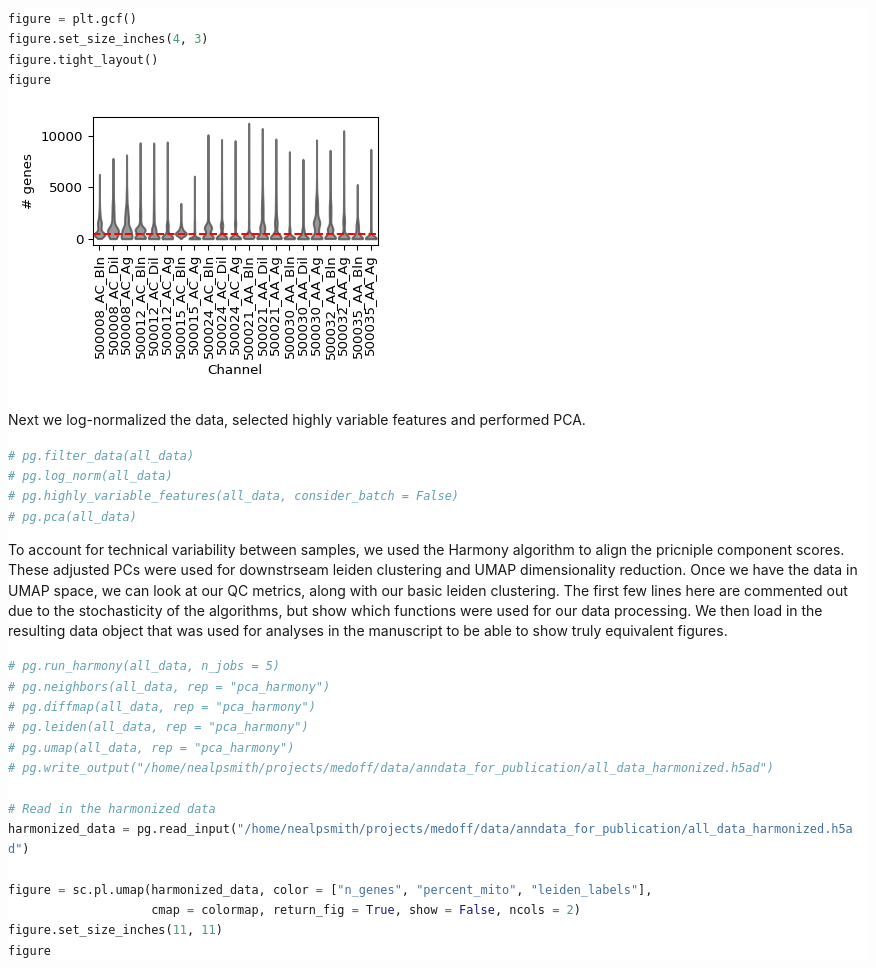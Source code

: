 ``` python
figure = plt.gcf()
figure.set_size_inches(4, 3)
figure.tight_layout()
figure
```

<img src="figure_2_files/figure-markdown_github/n_gene_plot-3.png" width="384" />

Next we log-normalized the data, selected highly variable features and performed PCA.

``` python
# pg.filter_data(all_data)
# pg.log_norm(all_data)
# pg.highly_variable_features(all_data, consider_batch = False)
# pg.pca(all_data)
```

To account for technical variability between samples, we used the Harmony algorithm to align the pricniple component scores. These adjusted PCs were used for downstrseam leiden clustering and UMAP dimensionality reduction. Once we have the data in UMAP space, we can look at our QC metrics, along with our basic leiden clustering. The first few lines here are commented out due to the stochasticity of the algorithms, but show which functions were used for our data processing. We then load in the resulting data object that was used for analyses in the manuscript to be able to show truly equivalent figures.

``` python
# pg.run_harmony(all_data, n_jobs = 5)
# pg.neighbors(all_data, rep = "pca_harmony")
# pg.diffmap(all_data, rep = "pca_harmony")
# pg.leiden(all_data, rep = "pca_harmony")
# pg.umap(all_data, rep = "pca_harmony")
# pg.write_output("/home/nealpsmith/projects/medoff/data/anndata_for_publication/all_data_harmonized.h5ad")

# Read in the harmonized data
harmonized_data = pg.read_input("/home/nealpsmith/projects/medoff/data/anndata_for_publication/all_data_harmonized.h5ad")

figure = sc.pl.umap(harmonized_data, color = ["n_genes", "percent_mito", "leiden_labels"],
                    cmap = colormap, return_fig = True, show = False, ncols = 2)
figure.set_size_inches(11, 11)
figure
```

